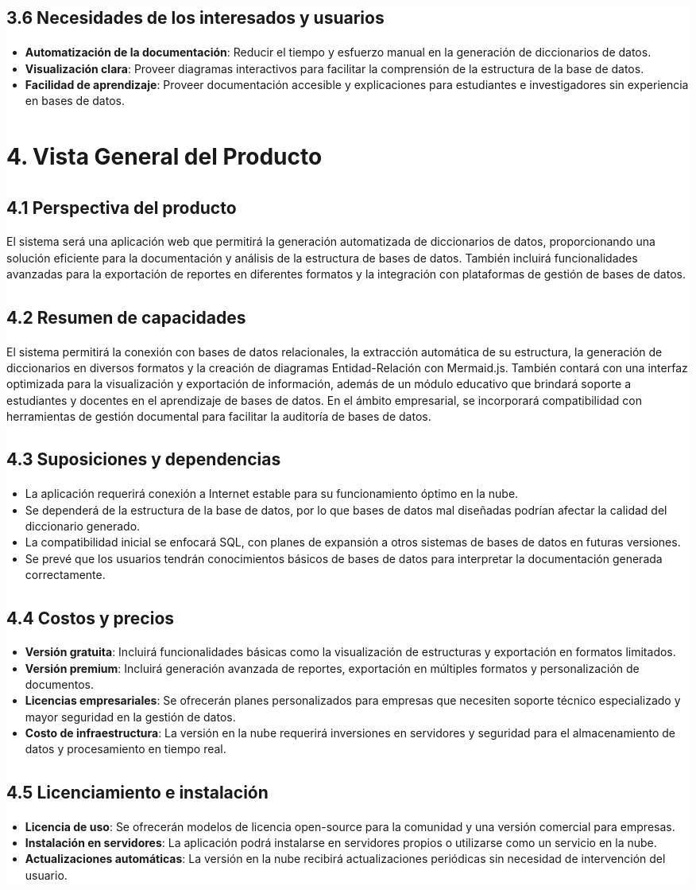 ## 3.6 Necesidades de los interesados y usuarios
- **Automatización de la documentación**: Reducir el tiempo y esfuerzo manual en la generación de diccionarios de datos.
- **Visualización clara**: Proveer diagramas interactivos para facilitar la comprensión de la estructura de la base de datos.
- **Facilidad de aprendizaje**: Proveer documentación accesible y explicaciones para estudiantes e investigadores sin experiencia en bases de datos.

# 4. Vista General del Producto

## 4.1 Perspectiva del producto
El sistema será una aplicación web que permitirá la generación automatizada de diccionarios de datos, proporcionando una solución eficiente para la documentación y análisis de la estructura de bases de datos. También incluirá funcionalidades avanzadas para la exportación de reportes en diferentes formatos y la integración con plataformas de gestión de bases de datos.

## 4.2 Resumen de capacidades
El sistema permitirá la conexión con bases de datos relacionales, la extracción automática de su estructura, la generación de diccionarios en diversos formatos y la creación de diagramas Entidad-Relación con Mermaid.js. También contará con una interfaz optimizada para la visualización y exportación de información, además de un módulo educativo que brindará soporte a estudiantes y docentes en el aprendizaje de bases de datos. En el ámbito empresarial, se incorporará compatibilidad con herramientas de gestión documental para facilitar la auditoría de bases de datos.

## 4.3 Suposiciones y dependencias
- La aplicación requerirá conexión a Internet estable para su funcionamiento óptimo en la nube.
- Se dependerá de la estructura de la base de datos, por lo que bases de datos mal diseñadas podrían afectar la calidad del diccionario generado.
- La compatibilidad inicial se enfocará SQL, con planes de expansión a otros sistemas de bases de datos en futuras versiones.
- Se prevé que los usuarios tendrán conocimientos básicos de bases de datos para interpretar la documentación generada correctamente.

## 4.4 Costos y precios
- **Versión gratuita**: Incluirá funcionalidades básicas como la visualización de estructuras y exportación en formatos limitados.
- **Versión premium**: Incluirá generación avanzada de reportes, exportación en múltiples formatos y personalización de documentos.
- **Licencias empresariales**: Se ofrecerán planes personalizados para empresas que necesiten soporte técnico especializado y mayor seguridad en la gestión de datos.
- **Costo de infraestructura**: La versión en la nube requerirá inversiones en servidores y seguridad para el almacenamiento de datos y procesamiento en tiempo real.

## 4.5 Licenciamiento e instalación
- **Licencia de uso**: Se ofrecerán modelos de licencia open-source para la comunidad y una versión comercial para empresas.
- **Instalación en servidores**: La aplicación podrá instalarse en servidores propios o utilizarse como un servicio en la nube.
- **Actualizaciones automáticas**: La versión en la nube recibirá actualizaciones periódicas sin necesidad de intervención del usuario.

